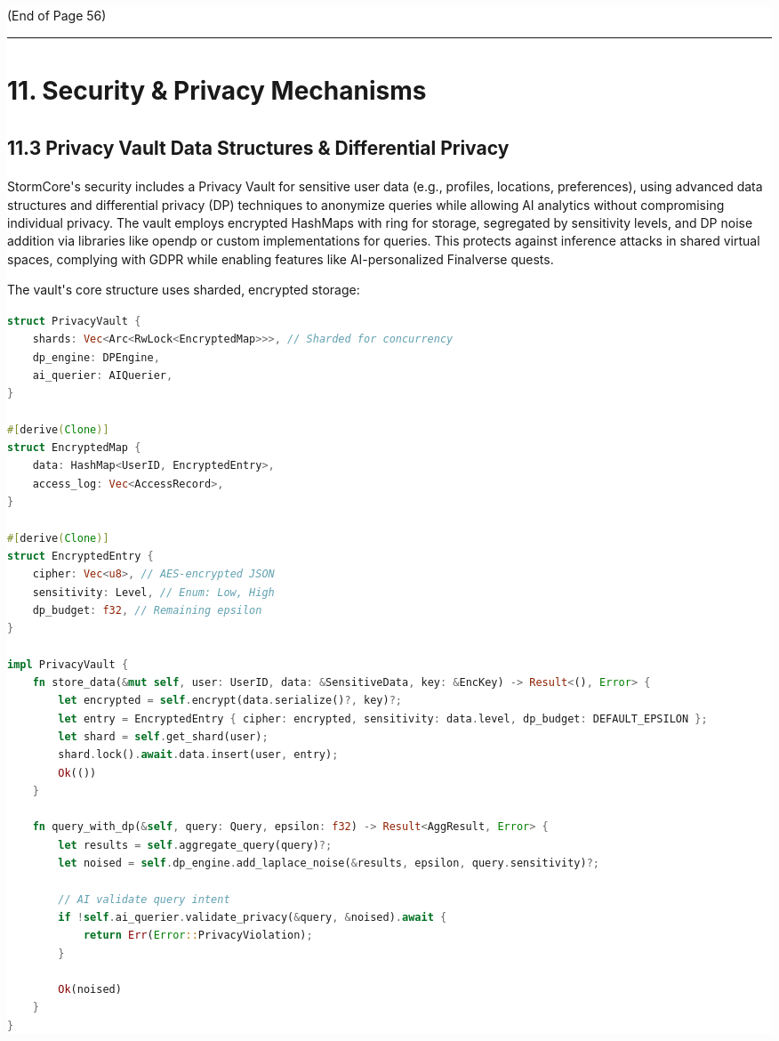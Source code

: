 (End of Page 56)

---

# 11. Security & Privacy Mechanisms

## 11.3 Privacy Vault Data Structures & Differential Privacy

StormCore's security includes a Privacy Vault for sensitive user data (e.g., profiles, locations, preferences), using advanced data structures and differential privacy (DP) techniques to anonymize queries while allowing AI analytics without compromising individual privacy. The vault employs encrypted HashMaps with ring for storage, segregated by sensitivity levels, and DP noise addition via libraries like opendp or custom implementations for queries. This protects against inference attacks in shared virtual spaces, complying with GDPR while enabling features like AI-personalized Finalverse quests.

The vault's core structure uses sharded, encrypted storage:

```rust
struct PrivacyVault {
    shards: Vec<Arc<RwLock<EncryptedMap>>>, // Sharded for concurrency
    dp_engine: DPEngine,
    ai_querier: AIQuerier,
}

#[derive(Clone)]
struct EncryptedMap {
    data: HashMap<UserID, EncryptedEntry>,
    access_log: Vec<AccessRecord>,
}

#[derive(Clone)]
struct EncryptedEntry {
    cipher: Vec<u8>, // AES-encrypted JSON
    sensitivity: Level, // Enum: Low, High
    dp_budget: f32, // Remaining epsilon
}

impl PrivacyVault {
    fn store_data(&mut self, user: UserID, data: &SensitiveData, key: &EncKey) -> Result<(), Error> {
        let encrypted = self.encrypt(data.serialize()?, key)?;
        let entry = EncryptedEntry { cipher: encrypted, sensitivity: data.level, dp_budget: DEFAULT_EPSILON };
        let shard = self.get_shard(user);
        shard.lock().await.data.insert(user, entry);
        Ok(())
    }
    
    fn query_with_dp(&self, query: Query, epsilon: f32) -> Result<AggResult, Error> {
        let results = self.aggregate_query(query)?;
        let noised = self.dp_engine.add_laplace_noise(&results, epsilon, query.sensitivity)?;
        
        // AI validate query intent
        if !self.ai_querier.validate_privacy(&query, &noised).await {
            return Err(Error::PrivacyViolation);
        }
        
        Ok(noised)
    }
}
```
